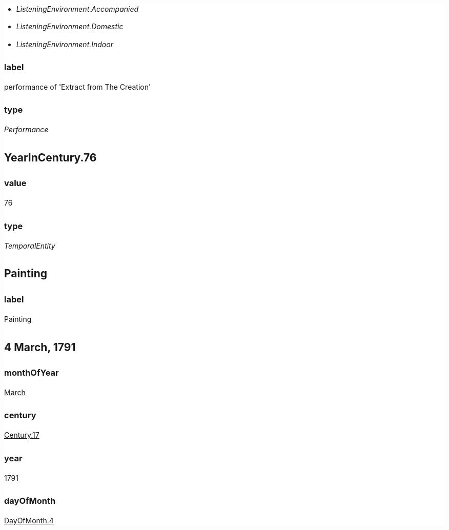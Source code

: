  - *ListeningEnvironment.Accompanied*

 - *ListeningEnvironment.Domestic*

 - *ListeningEnvironment.Indoor*

### label


performance of 'Extract from The Creation'

### type


*Performance*

## YearInCentury.76

### value


76

### type


*TemporalEntity*

## Painting

### label


Painting

## 4 March, 1791

### monthOfYear


[March](#March)

### century


[Century.17](#Century.17)

### year


1791

### dayOfMonth


[DayOfMonth.4](#DayOfMonth.4)

